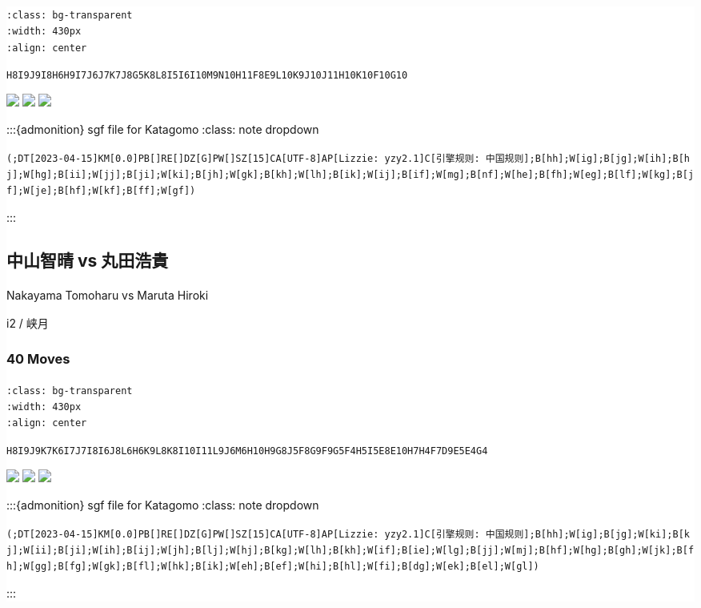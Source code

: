
```{image} ../_static/2441/101965-30.png
:class: bg-transparent
:width: 430px
:align: center
```

```none
H8I9J9I8H6H9I7J6J7K7J8G5K8L8I5I6I10M9N10H11F8E9L10K9J10J11H10K10F10G10
```

[![](https://img.shields.io/badge/Renju-Net-blue)](https://www.renju.net/tournament/2441/game/101965/) [![](https://img.shields.io/badge/Gomocalc-AI-yellow)](https://gomocalc.com/#/) [![](https://img.shields.io/badge/RenjuNote-Solver-lightgrey)](https://renju-note.com/#g:H8I9J9I8H6H9I7J6J7K7J8G5K8L8I5I6I10M9N10H11F8E9L10K9J10J11H10K10F10G10,c:30)

:::{admonition} sgf file for Katagomo
:class: note dropdown

```none
(;DT[2023-04-15]KM[0.0]PB[]RE[]DZ[G]PW[]SZ[15]CA[UTF-8]AP[Lizzie: yzy2.1]C[引擎规则: 中国规则];B[hh];W[ig];B[jg];W[ih];B[hj];W[hg];B[ii];W[jj];B[ji];W[ki];B[jh];W[gk];B[kh];W[lh];B[ik];W[ij];B[if];W[mg];B[nf];W[he];B[fh];W[eg];B[lf];W[kg];B[jf];W[je];B[hf];W[kf];B[ff];W[gf])
```
:::

## 中山智晴 vs 丸田浩貴

Nakayama Tomoharu vs Maruta Hiroki

i2 / 峡月

### 40 Moves


```{image} ../_static/2441/101966-40.png
:class: bg-transparent
:width: 430px
:align: center
```

```none
H8I9J9K7K6I7J7I8I6J8L6H6K9L8K8I10I11L9J6M6H10H9G8J5F8G9F9G5F4H5I5E8E10H7H4F7D9E5E4G4
```

[![](https://img.shields.io/badge/Renju-Net-blue)](https://www.renju.net/tournament/2441/game/101966/) [![](https://img.shields.io/badge/Gomocalc-AI-yellow)](https://gomocalc.com/#/) [![](https://img.shields.io/badge/RenjuNote-Solver-lightgrey)](https://renju-note.com/#g:H8I9J9K7K6I7J7I8I6J8L6H6K9L8K8I10I11L9J6M6H10H9G8J5F8G9F9G5F4H5I5E8E10H7H4F7D9E5E4G4,c:40)

:::{admonition} sgf file for Katagomo
:class: note dropdown

```none
(;DT[2023-04-15]KM[0.0]PB[]RE[]DZ[G]PW[]SZ[15]CA[UTF-8]AP[Lizzie: yzy2.1]C[引擎规则: 中国规则];B[hh];W[ig];B[jg];W[ki];B[kj];W[ii];B[ji];W[ih];B[ij];W[jh];B[lj];W[hj];B[kg];W[lh];B[kh];W[if];B[ie];W[lg];B[jj];W[mj];B[hf];W[hg];B[gh];W[jk];B[fh];W[gg];B[fg];W[gk];B[fl];W[hk];B[ik];W[eh];B[ef];W[hi];B[hl];W[fi];B[dg];W[ek];B[el];W[gl])
```
:::
